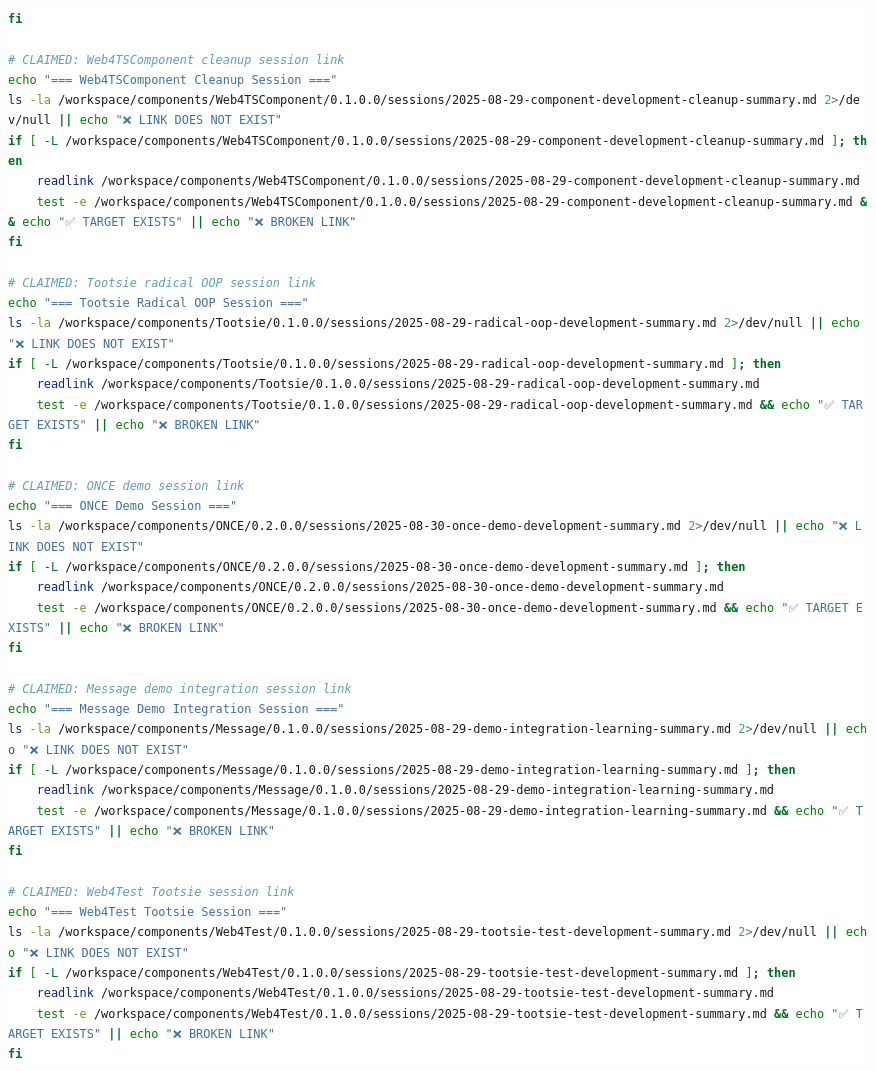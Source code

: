 ```bash
fi

# CLAIMED: Web4TSComponent cleanup session link
echo "=== Web4TSComponent Cleanup Session ==="
ls -la /workspace/components/Web4TSComponent/0.1.0.0/sessions/2025-08-29-component-development-cleanup-summary.md 2>/dev/null || echo "❌ LINK DOES NOT EXIST"
if [ -L /workspace/components/Web4TSComponent/0.1.0.0/sessions/2025-08-29-component-development-cleanup-summary.md ]; then
    readlink /workspace/components/Web4TSComponent/0.1.0.0/sessions/2025-08-29-component-development-cleanup-summary.md
    test -e /workspace/components/Web4TSComponent/0.1.0.0/sessions/2025-08-29-component-development-cleanup-summary.md && echo "✅ TARGET EXISTS" || echo "❌ BROKEN LINK"
fi

# CLAIMED: Tootsie radical OOP session link
echo "=== Tootsie Radical OOP Session ==="
ls -la /workspace/components/Tootsie/0.1.0.0/sessions/2025-08-29-radical-oop-development-summary.md 2>/dev/null || echo "❌ LINK DOES NOT EXIST"
if [ -L /workspace/components/Tootsie/0.1.0.0/sessions/2025-08-29-radical-oop-development-summary.md ]; then
    readlink /workspace/components/Tootsie/0.1.0.0/sessions/2025-08-29-radical-oop-development-summary.md
    test -e /workspace/components/Tootsie/0.1.0.0/sessions/2025-08-29-radical-oop-development-summary.md && echo "✅ TARGET EXISTS" || echo "❌ BROKEN LINK"
fi

# CLAIMED: ONCE demo session link
echo "=== ONCE Demo Session ==="
ls -la /workspace/components/ONCE/0.2.0.0/sessions/2025-08-30-once-demo-development-summary.md 2>/dev/null || echo "❌ LINK DOES NOT EXIST"
if [ -L /workspace/components/ONCE/0.2.0.0/sessions/2025-08-30-once-demo-development-summary.md ]; then
    readlink /workspace/components/ONCE/0.2.0.0/sessions/2025-08-30-once-demo-development-summary.md
    test -e /workspace/components/ONCE/0.2.0.0/sessions/2025-08-30-once-demo-development-summary.md && echo "✅ TARGET EXISTS" || echo "❌ BROKEN LINK"
fi

# CLAIMED: Message demo integration session link
echo "=== Message Demo Integration Session ==="
ls -la /workspace/components/Message/0.1.0.0/sessions/2025-08-29-demo-integration-learning-summary.md 2>/dev/null || echo "❌ LINK DOES NOT EXIST"
if [ -L /workspace/components/Message/0.1.0.0/sessions/2025-08-29-demo-integration-learning-summary.md ]; then
    readlink /workspace/components/Message/0.1.0.0/sessions/2025-08-29-demo-integration-learning-summary.md
    test -e /workspace/components/Message/0.1.0.0/sessions/2025-08-29-demo-integration-learning-summary.md && echo "✅ TARGET EXISTS" || echo "❌ BROKEN LINK"
fi

# CLAIMED: Web4Test Tootsie session link
echo "=== Web4Test Tootsie Session ==="
ls -la /workspace/components/Web4Test/0.1.0.0/sessions/2025-08-29-tootsie-test-development-summary.md 2>/dev/null || echo "❌ LINK DOES NOT EXIST"
if [ -L /workspace/components/Web4Test/0.1.0.0/sessions/2025-08-29-tootsie-test-development-summary.md ]; then
    readlink /workspace/components/Web4Test/0.1.0.0/sessions/2025-08-29-tootsie-test-development-summary.md
    test -e /workspace/components/Web4Test/0.1.0.0/sessions/2025-08-29-tootsie-test-development-summary.md && echo "✅ TARGET EXISTS" || echo "❌ BROKEN LINK"
fi
```
